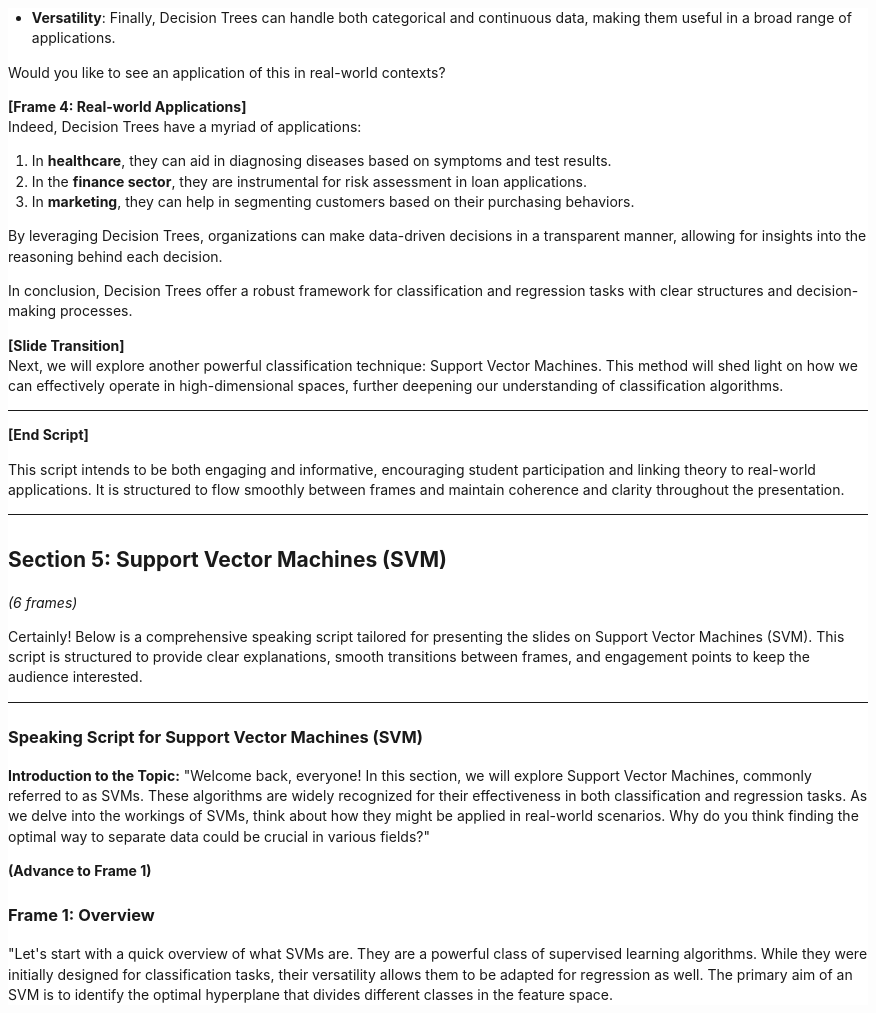 - **Versatility**: Finally, Decision Trees can handle both categorical and continuous data, making them useful in a broad range of applications.

Would you like to see an application of this in real-world contexts? 

**[Frame 4: Real-world Applications]**  
Indeed, Decision Trees have a myriad of applications:
1. In **healthcare**, they can aid in diagnosing diseases based on symptoms and test results.
2. In the **finance sector**, they are instrumental for risk assessment in loan applications.
3. In **marketing**, they can help in segmenting customers based on their purchasing behaviors.

By leveraging Decision Trees, organizations can make data-driven decisions in a transparent manner, allowing for insights into the reasoning behind each decision.

In conclusion, Decision Trees offer a robust framework for classification and regression tasks with clear structures and decision-making processes. 

**[Slide Transition]**  
Next, we will explore another powerful classification technique: Support Vector Machines. This method will shed light on how we can effectively operate in high-dimensional spaces, further deepening our understanding of classification algorithms.

---

**[End Script]**

This script intends to be both engaging and informative, encouraging student participation and linking theory to real-world applications. It is structured to flow smoothly between frames and maintain coherence and clarity throughout the presentation.

---

## Section 5: Support Vector Machines (SVM)
*(6 frames)*

Certainly! Below is a comprehensive speaking script tailored for presenting the slides on Support Vector Machines (SVM). This script is structured to provide clear explanations, smooth transitions between frames, and engagement points to keep the audience interested.

---

### Speaking Script for Support Vector Machines (SVM)

**Introduction to the Topic:**
"Welcome back, everyone! In this section, we will explore Support Vector Machines, commonly referred to as SVMs. These algorithms are widely recognized for their effectiveness in both classification and regression tasks. As we delve into the workings of SVMs, think about how they might be applied in real-world scenarios. Why do you think finding the optimal way to separate data could be crucial in various fields?"

**(Advance to Frame 1)**

### Frame 1: Overview

"Let's start with a quick overview of what SVMs are. They are a powerful class of supervised learning algorithms. While they were initially designed for classification tasks, their versatility allows them to be adapted for regression as well. The primary aim of an SVM is to identify the optimal hyperplane that divides different classes in the feature space. 
